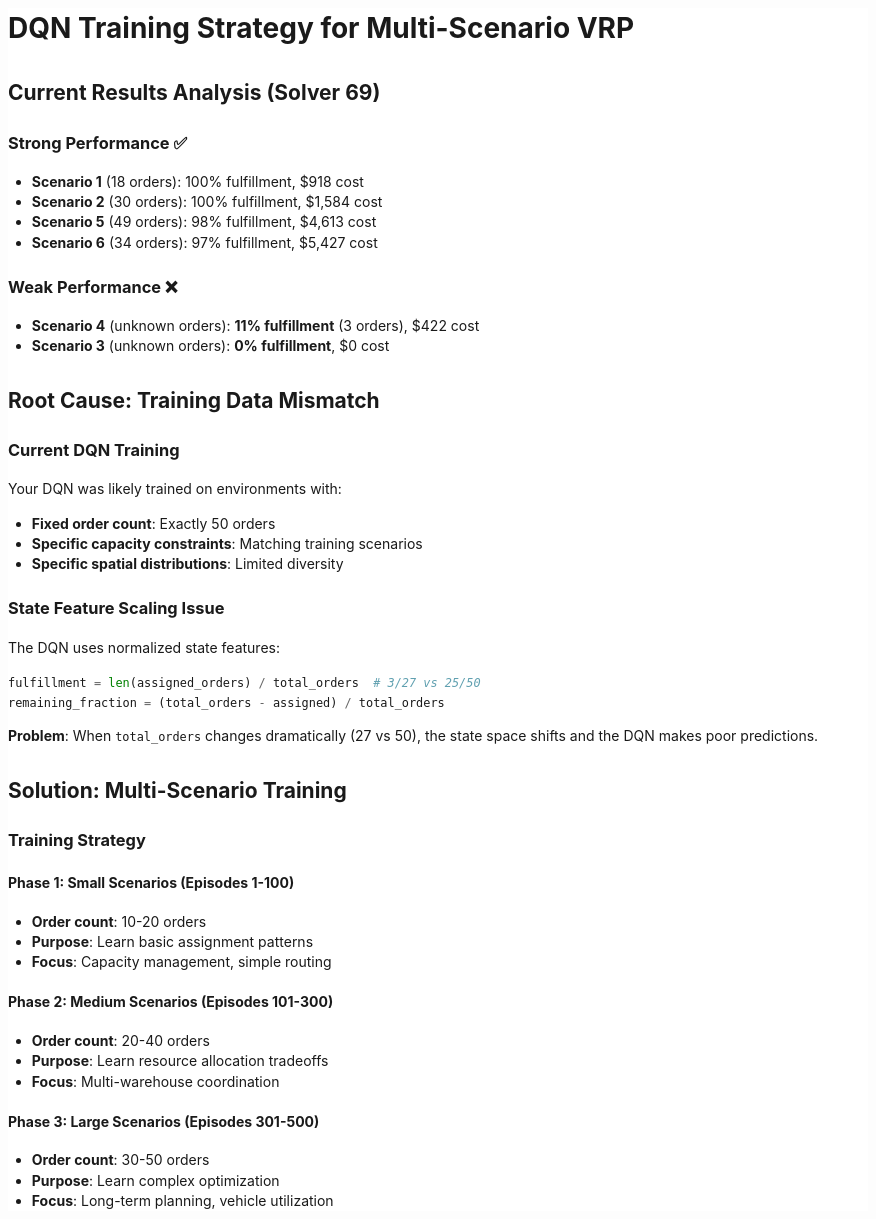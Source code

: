 # DQN Training Strategy for Multi-Scenario VRP

## Current Results Analysis (Solver 69)

### Strong Performance ✅
- **Scenario 1** (18 orders): 100% fulfillment, $918 cost
- **Scenario 2** (30 orders): 100% fulfillment, $1,584 cost
- **Scenario 5** (49 orders): 98% fulfillment, $4,613 cost
- **Scenario 6** (34 orders): 97% fulfillment, $5,427 cost

### Weak Performance ❌
- **Scenario 4** (unknown orders): **11% fulfillment** (3 orders), $422 cost
- **Scenario 3** (unknown orders): **0% fulfillment**, $0 cost

## Root Cause: Training Data Mismatch

### Current DQN Training
Your DQN was likely trained on environments with:
- **Fixed order count**: Exactly 50 orders
- **Specific capacity constraints**: Matching training scenarios
- **Specific spatial distributions**: Limited diversity

### State Feature Scaling Issue
The DQN uses normalized state features:
```python
fulfillment = len(assigned_orders) / total_orders  # 3/27 vs 25/50
remaining_fraction = (total_orders - assigned) / total_orders
```

**Problem**: When `total_orders` changes dramatically (27 vs 50), the state space shifts and the DQN makes poor predictions.

## Solution: Multi-Scenario Training

### Training Strategy

#### Phase 1: Small Scenarios (Episodes 1-100)
- **Order count**: 10-20 orders
- **Purpose**: Learn basic assignment patterns
- **Focus**: Capacity management, simple routing

#### Phase 2: Medium Scenarios (Episodes 101-300)
- **Order count**: 20-40 orders
- **Purpose**: Learn resource allocation tradeoffs
- **Focus**: Multi-warehouse coordination

#### Phase 3: Large Scenarios (Episodes 301-500)
- **Order count**: 30-50 orders
- **Purpose**: Learn complex optimization
- **Focus**: Long-term planning, vehicle utilization
